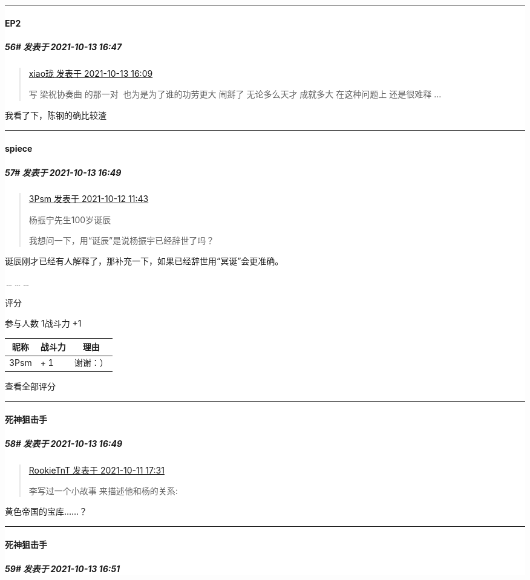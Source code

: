 
*****

####  EP2  
##### 56#       发表于 2021-10-13 16:47


<blockquote><a href="httphttps://bbs.saraba1st.com/2b/forum.php?mod=redirect&amp;goto=findpost&amp;pid=53105489&amp;ptid=2031435" target="_blank">xiao珑 发表于 2021-10-13 16:09</a>

写 梁祝协奏曲 的那一对  也为是为了谁的功劳更大 闹掰了 无论多么天才 成就多大 在这种问题上 还是很难释 ...</blockquote>
我看了下，陈钢的确比较渣


*****

####  spiece  
##### 57#       发表于 2021-10-13 16:49


<blockquote><a href="httphttps://bbs.saraba1st.com/2b/forum.php?mod=redirect&amp;goto=findpost&amp;pid=53086701&amp;ptid=2031435" target="_blank">3Psm 发表于 2021-10-12 11:43</a>

杨振宁先生100岁诞辰


我想问一下，用“诞辰”是说杨振宇已经辞世了吗？</blockquote>
诞辰刚才已经有人解释了，那补充一下，如果已经辞世用“冥诞”会更准确。


﹍﹍﹍

评分


 参与人数 1战斗力 +1

|昵称|战斗力|理由|
|----|---|---|
| 3Psm| + 1|谢谢：）|


查看全部评分


*****

####  死神狙击手  
##### 58#       发表于 2021-10-13 16:49


<blockquote><a href="httphttps://bbs.saraba1st.com/2b/forum.php?mod=redirect&amp;goto=findpost&amp;pid=53078034&amp;ptid=2031435" target="_blank">RookieTnT 发表于 2021-10-11 17:31</a>

李写过一个小故事 来描述他和杨的关系:</blockquote>
黄色帝国的宝库……？


*****

####  死神狙击手  
##### 59#       发表于 2021-10-13 16:51
